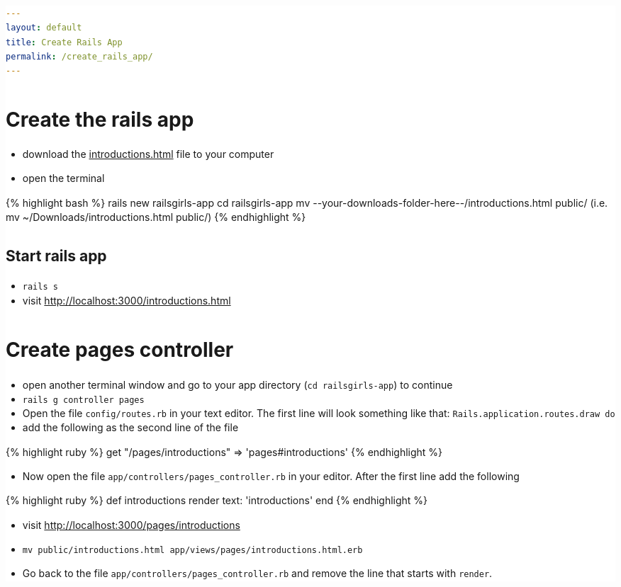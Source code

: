 ```yaml
---
layout: default
title: Create Rails App
permalink: /create_rails_app/
---
```


# Create the rails app

* download the  <a href="https://railsgirls-be.github.io/railsgirls_guide/materials/introductions.html" target="_blank">introductions.html</a> file to your computer

* open the terminal

{% highlight bash %}
rails new railsgirls-app
cd railsgirls-app
mv --your-downloads-folder-here--/introductions.html public/
(i.e. mv ~/Downloads/introductions.html public/)
{% endhighlight %}

## Start rails app

* `rails s`
* visit [http://localhost:3000/introductions.html](http://localhost:3000/introductions.html)

# Create pages controller

* open another terminal window and go to your app directory (`cd railsgirls-app`) to continue
* `rails g controller pages`
* Open the file `config/routes.rb` in your text editor. The first line will look something like that:  `Rails.application.routes.draw do`
* add the following as the second line of the file

{% highlight ruby %}
get "/pages/introductions" => 'pages#introductions'
{% endhighlight %}

* Now open the file `app/controllers/pages_controller.rb` in your editor. After the first line add the following

{% highlight ruby %}
def introductions
  render text: 'introductions'
end
{% endhighlight %}

* visit [http://localhost:3000/pages/introductions](http://localhost:3000/pages/introductions) 
* `mv public/introductions.html app/views/pages/introductions.html.erb`

* Go back to the file `app/controllers/pages_controller.rb` and remove the line that starts with `render`.
